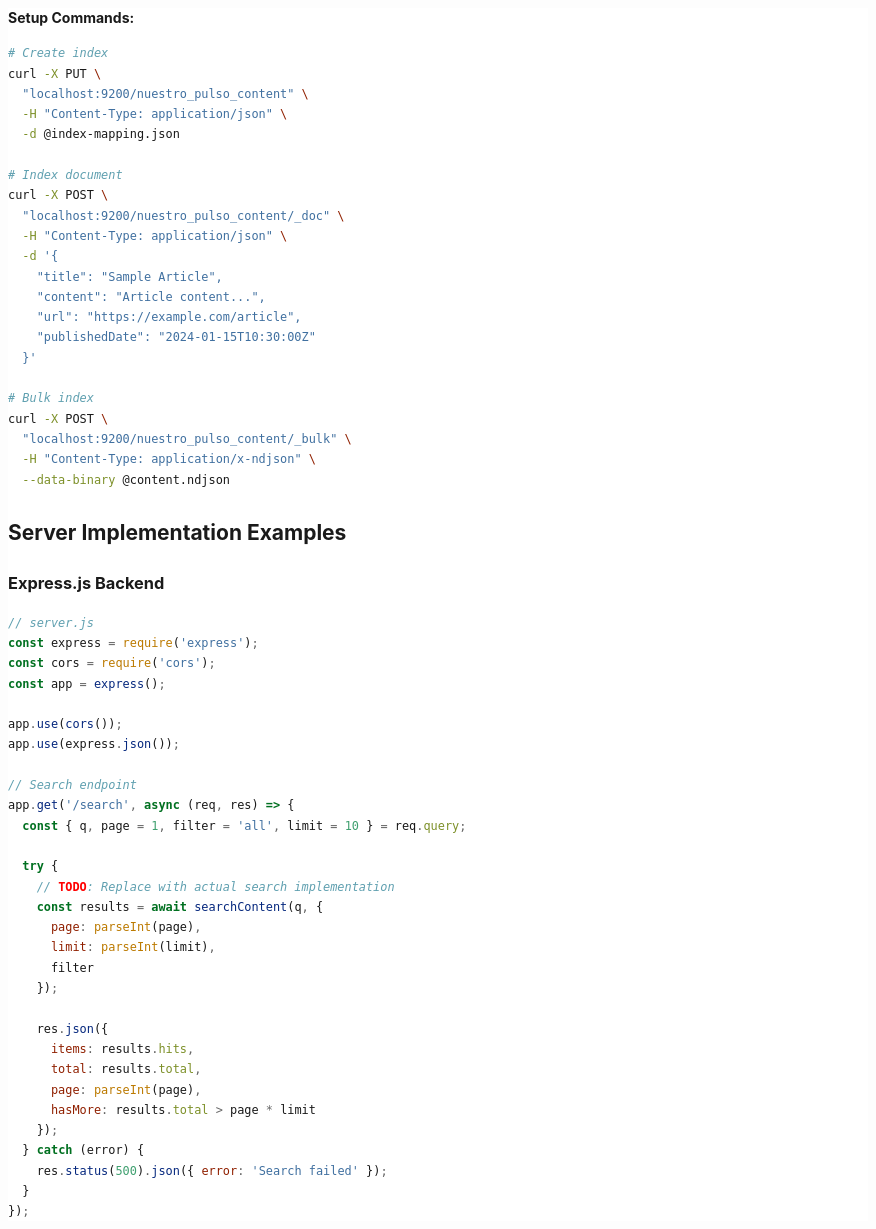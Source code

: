 ```json
```

**Setup Commands:**
```bash
# Create index
curl -X PUT \
  "localhost:9200/nuestro_pulso_content" \
  -H "Content-Type: application/json" \
  -d @index-mapping.json

# Index document
curl -X POST \
  "localhost:9200/nuestro_pulso_content/_doc" \
  -H "Content-Type: application/json" \
  -d '{
    "title": "Sample Article",
    "content": "Article content...",
    "url": "https://example.com/article",
    "publishedDate": "2024-01-15T10:30:00Z"
  }'

# Bulk index
curl -X POST \
  "localhost:9200/nuestro_pulso_content/_bulk" \
  -H "Content-Type: application/x-ndjson" \
  --data-binary @content.ndjson
```

## Server Implementation Examples

### Express.js Backend

```javascript
// server.js
const express = require('express');
const cors = require('cors');
const app = express();

app.use(cors());
app.use(express.json());

// Search endpoint
app.get('/search', async (req, res) => {
  const { q, page = 1, filter = 'all', limit = 10 } = req.query;
  
  try {
    // TODO: Replace with actual search implementation
    const results = await searchContent(q, {
      page: parseInt(page),
      limit: parseInt(limit),
      filter
    });
    
    res.json({
      items: results.hits,
      total: results.total,
      page: parseInt(page),
      hasMore: results.total > page * limit
    });
  } catch (error) {
    res.status(500).json({ error: 'Search failed' });
  }
});

```